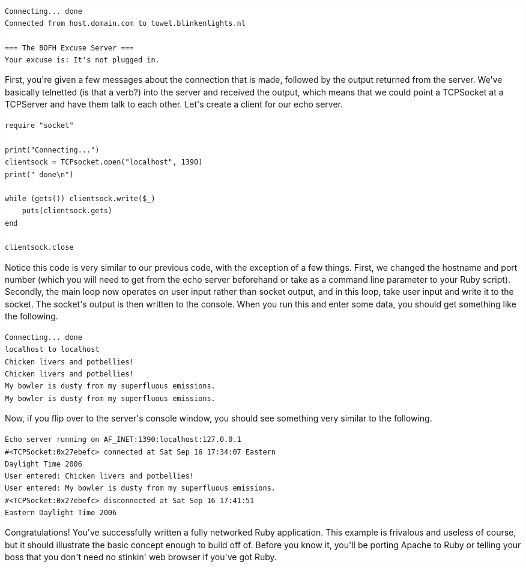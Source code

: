     Connecting... done
    Connected from host.domain.com to towel.blinkenlights.nl

    === The BOFH Excuse Server ===
    Your excuse is: It's not plugged in.

First, you're given a few
messages about the connection that is made, followed by the output
returned from the server.  We've basically telnetted (is that a
verb?) into the server and received the output,
which means that we could point a TCPSocket at a TCPServer and have
them talk to each other.  Let's create a client for our echo server.

    require "socket"

    print("Connecting...")
    clientsock = TCPsocket.open("localhost", 1390)
    print(" done\n")

    while (gets()) clientsock.write($_)
        puts(clientsock.gets)
    end

    clientsock.close

Notice this code is very
similar to our previous code, with the exception of a few things.
First, we changed the hostname and port number (which you will need
to get from the echo server beforehand or take as a command line
parameter to your Ruby script).  Secondly, the main loop now operates
on user input rather than socket output, and in this loop, take user
input and write it to the socket.  The socket's output is then
written to the console.  When you run this and enter some data, you
should get something like the following.

    Connecting... done
    localhost to localhost
    Chicken livers and potbellies!
    Chicken livers and potbellies!
    My bowler is dusty from my superfluous emissions.
    My bowler is dusty from my superfluous emissions.

Now, if you flip over to the
server's console window, you should see something very similar to the
following.

    Echo server running on AF_INET:1390:localhost:127.0.0.1
    #<TCPSocket:0x27ebefc> connected at Sat Sep 16 17:34:07 Eastern
    Daylight Time 2006
    User entered: Chicken livers and potbellies!
    User entered: My bowler is dusty from my superfluous emissions.
    #<TCPSocket:0x27ebefc> disconnected at Sat Sep 16 17:41:51
    Eastern Daylight Time 2006

Congratulations!  You've
successfully written a fully networked Ruby application.  This
example is frivalous and useless of course, but it should illustrate
the basic concept enough to build off of.  Before you know it, you'll
be porting Apache to Ruby or telling your boss that you don't need no
stinkin' web browser if you've got Ruby.
